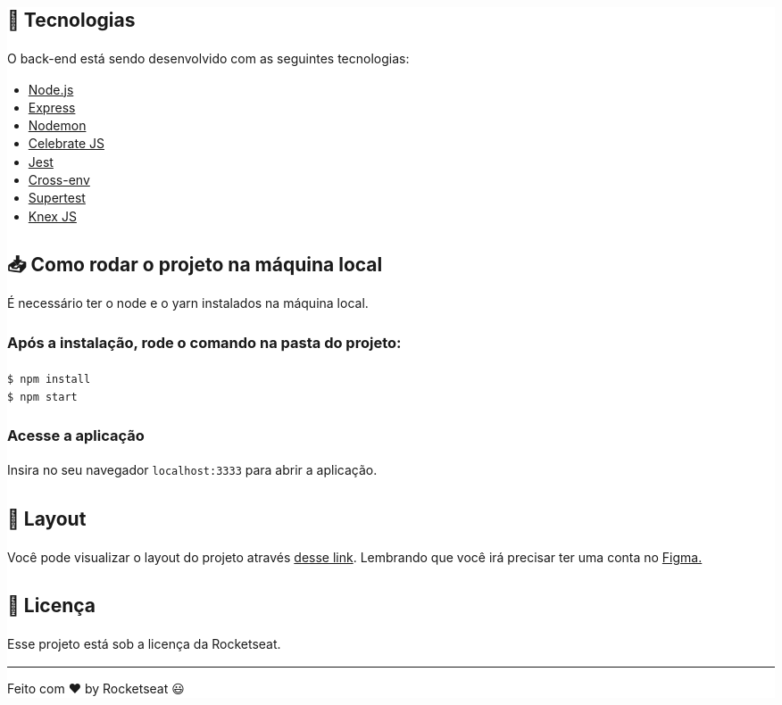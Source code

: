 ## 🚀 Tecnologias

O back-end está sendo desenvolvido com as seguintes tecnologias:

- [Node.js](https://nodejs.org/)
- [Express](https://expressjs.com/pt-br/)
- [Nodemon](https://www.npmjs.com/package/nodemon)
- [Celebrate JS](https://github.com/arb/celebrate)
- [Jest](https://jestjs.io/)
- [Cross-env](https://www.npmjs.com/package/cross-env)
- [Supertest](https://github.com/visionmedia/supertest)
- [Knex JS](http://knexjs.org/)

## :inbox_tray: Como rodar o projeto na máquina local

É necessário ter o node e o yarn instalados na máquina local.

### Após a instalação, rode o comando na pasta do projeto:

```
$ npm install
$ npm start
```

### Acesse a aplicação

Insira no seu navegador `localhost:3333` para abrir a aplicação.

## 🔖 Layout

Você pode visualizar o layout do projeto através [desse link](<https://www.figma.com/file/2C2yvw7jsCOGmaNUDftX9n/Be-The-Hero---OmniStack-11?node-id=0%3A1>). Lembrando que você irá precisar ter uma conta no [Figma.](http://figma.com/)

## :memo: Licença

Esse projeto está sob a licença da Rocketseat.

---

Feito com ♥ by Rocketseat :smiley: